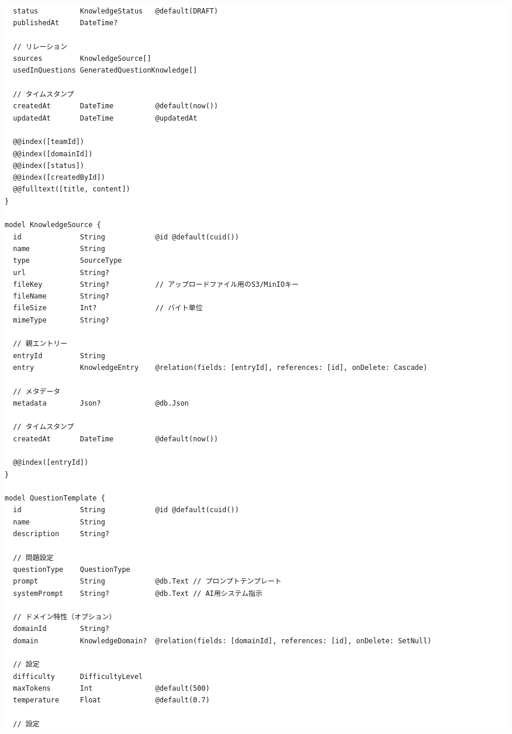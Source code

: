 ```prisma
  status          KnowledgeStatus   @default(DRAFT)
  publishedAt     DateTime?
  
  // リレーション
  sources         KnowledgeSource[]
  usedInQuestions GeneratedQuestionKnowledge[]
  
  // タイムスタンプ
  createdAt       DateTime          @default(now())
  updatedAt       DateTime          @updatedAt
  
  @@index([teamId])
  @@index([domainId])
  @@index([status])
  @@index([createdById])
  @@fulltext([title, content])
}

model KnowledgeSource {
  id              String            @id @default(cuid())
  name            String
  type            SourceType
  url             String?
  fileKey         String?           // アップロードファイル用のS3/MinIOキー
  fileName        String?
  fileSize        Int?              // バイト単位
  mimeType        String?
  
  // 親エントリー
  entryId         String
  entry           KnowledgeEntry    @relation(fields: [entryId], references: [id], onDelete: Cascade)
  
  // メタデータ
  metadata        Json?             @db.Json
  
  // タイムスタンプ
  createdAt       DateTime          @default(now())
  
  @@index([entryId])
}

model QuestionTemplate {
  id              String            @id @default(cuid())
  name            String
  description     String?
  
  // 問題設定
  questionType    QuestionType
  prompt          String            @db.Text // プロンプトテンプレート
  systemPrompt    String?           @db.Text // AI用システム指示
  
  // ドメイン特性（オプション）
  domainId        String?
  domain          KnowledgeDomain?  @relation(fields: [domainId], references: [id], onDelete: SetNull)
  
  // 設定
  difficulty      DifficultyLevel
  maxTokens       Int               @default(500)
  temperature     Float             @default(0.7)
  
  // 設定
```